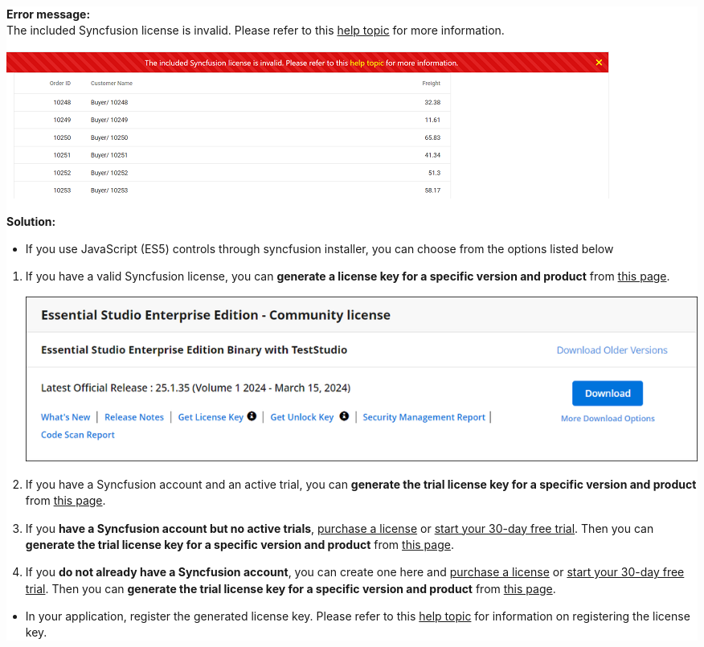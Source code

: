 **Error message:** <br /> The included Syncfusion license is invalid. Please refer to this [help topic](https://ej2.syncfusion.com/javascript/documentation/licensing/licensing-errors/#invalid-key) for more information.

![Invalid key](images/licensing-error-2.png)

**Solution:**

* If you use JavaScript (ES5) controls through syncfusion installer, you can choose from the options listed below

1. If you have a valid Syncfusion license, you can **generate a license key for a specific version and product** from [this page](https://www.syncfusion.com/account/downloads).

   ![Get Community License Key](images/get-community-license-key.png)

2. If you have a Syncfusion account and an active trial, you can **generate the trial license key for a specific version and product** from [this page](https://www.syncfusion.com/account/manage-trials/downloads).

3. If you **have a Syncfusion account but no active trials**, [purchase a license](https://www.syncfusion.com/sales/products) or [start your 30-day free trial](https://www.syncfusion.com/account/manage-trials/start-trials). Then you can **generate the trial license key for a specific version and product** from [this page](https://www.syncfusion.com/account/downloads).

4. If you **do not already have a Syncfusion account**, you can create one here and [purchase a license](https://www.syncfusion.com/sales/products) or [start your 30-day free trial](https://www.syncfusion.com/account/manage-trials/start-trials). Then you can **generate the trial license key for a specific version and product** from [this page](https://www.syncfusion.com/account/manage-trials/downloads).

* In your application, register the generated license key. Please refer to this [help topic](https://ej2.syncfusion.com/javascript/documentation/licensing/license-key-registration) for information on registering the license key.
